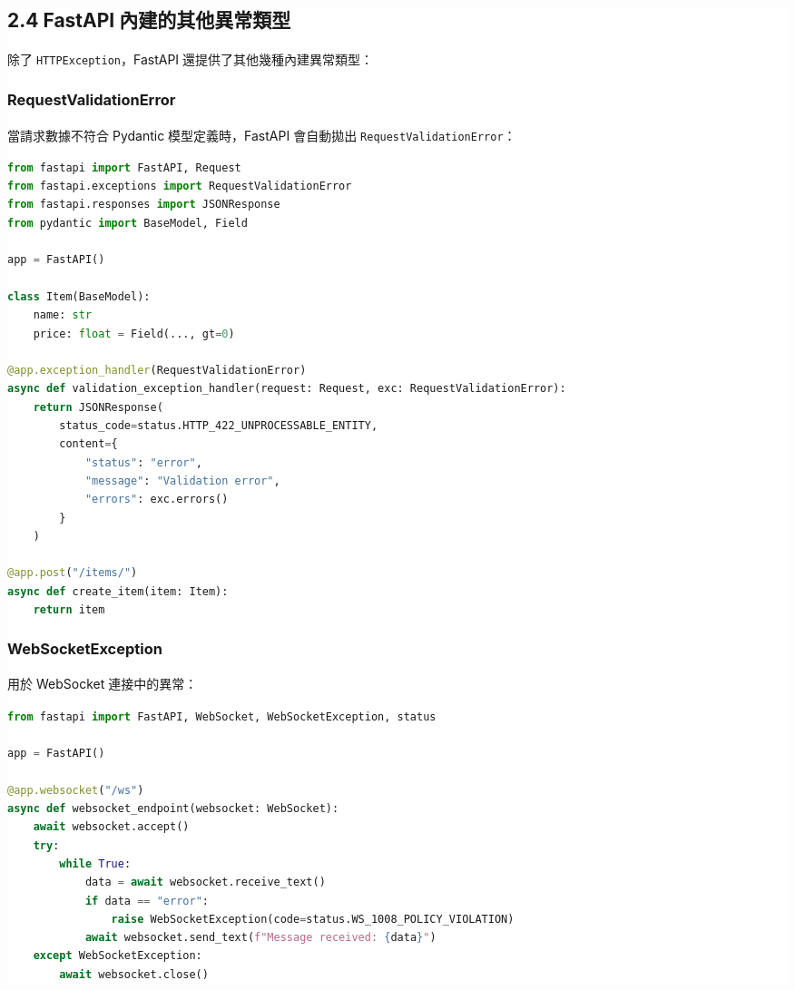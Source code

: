 ## 2.4 FastAPI 內建的其他異常類型

除了 `HTTPException`，FastAPI 還提供了其他幾種內建異常類型：

### RequestValidationError

當請求數據不符合 Pydantic 模型定義時，FastAPI 會自動拋出 `RequestValidationError`：

```python
from fastapi import FastAPI, Request
from fastapi.exceptions import RequestValidationError
from fastapi.responses import JSONResponse
from pydantic import BaseModel, Field

app = FastAPI()

class Item(BaseModel):
    name: str
    price: float = Field(..., gt=0)

@app.exception_handler(RequestValidationError)
async def validation_exception_handler(request: Request, exc: RequestValidationError):
    return JSONResponse(
        status_code=status.HTTP_422_UNPROCESSABLE_ENTITY,
        content={
            "status": "error",
            "message": "Validation error",
            "errors": exc.errors()
        }
    )

@app.post("/items/")
async def create_item(item: Item):
    return item
```

### WebSocketException

用於 WebSocket 連接中的異常：

```python
from fastapi import FastAPI, WebSocket, WebSocketException, status

app = FastAPI()

@app.websocket("/ws")
async def websocket_endpoint(websocket: WebSocket):
    await websocket.accept()
    try:
        while True:
            data = await websocket.receive_text()
            if data == "error":
                raise WebSocketException(code=status.WS_1008_POLICY_VIOLATION)
            await websocket.send_text(f"Message received: {data}")
    except WebSocketException:
        await websocket.close()
```
